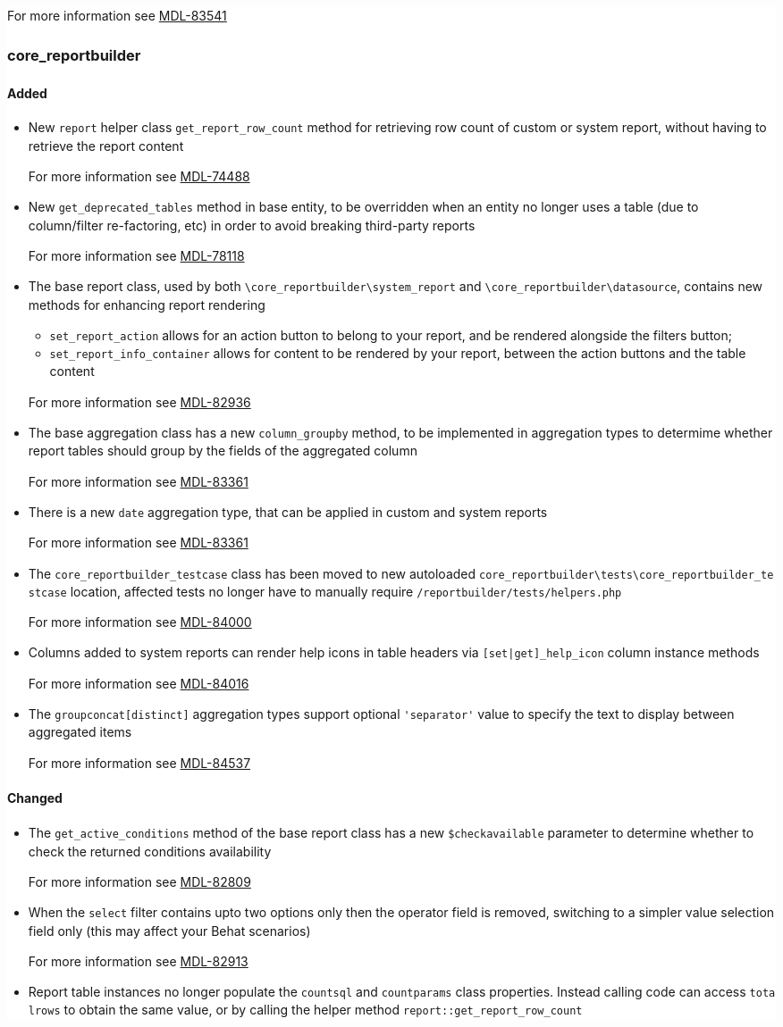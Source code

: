   For more information see [MDL-83541](https://tracker.moodle.org/browse/MDL-83541)

### core_reportbuilder

#### Added

- New `report` helper class `get_report_row_count` method for retrieving row count of custom or system report, without having to retrieve the report content

  For more information see [MDL-74488](https://tracker.moodle.org/browse/MDL-74488)
- New `get_deprecated_tables` method in base entity, to be overridden when an entity no longer uses a table (due to column/filter re-factoring, etc) in order to avoid breaking third-party reports

  For more information see [MDL-78118](https://tracker.moodle.org/browse/MDL-78118)
- The base report class, used by both `\core_reportbuilder\system_report` and `\core_reportbuilder\datasource`, contains new methods for enhancing report rendering

  * `set_report_action` allows for an action button to belong to your report, and be rendered alongside the filters button;
  * `set_report_info_container` allows for content to be rendered by your report, between the action buttons and the table content

  For more information see [MDL-82936](https://tracker.moodle.org/browse/MDL-82936)
- The base aggregation class has a new `column_groupby` method, to be implemented in aggregation types to determime whether report tables should group by the fields of the aggregated column

  For more information see [MDL-83361](https://tracker.moodle.org/browse/MDL-83361)
- There is a new `date` aggregation type, that can be applied in custom and system reports

  For more information see [MDL-83361](https://tracker.moodle.org/browse/MDL-83361)
- The `core_reportbuilder_testcase` class has been moved to new autoloaded `core_reportbuilder\tests\core_reportbuilder_testcase` location, affected tests no longer have to manually require `/reportbuilder/tests/helpers.php`

  For more information see [MDL-84000](https://tracker.moodle.org/browse/MDL-84000)
- Columns added to system reports can render help icons in table headers via `[set|get]_help_icon` column instance methods

  For more information see [MDL-84016](https://tracker.moodle.org/browse/MDL-84016)
- The `groupconcat[distinct]` aggregation types support optional `'separator'` value to specify the text to display between aggregated items

  For more information see [MDL-84537](https://tracker.moodle.org/browse/MDL-84537)

#### Changed

- The `get_active_conditions` method of the base report class has a new `$checkavailable` parameter to determine whether to check the returned conditions availability

  For more information see [MDL-82809](https://tracker.moodle.org/browse/MDL-82809)
- When the `select` filter contains upto two options only then the operator field is removed, switching to a simpler value selection field only (this may affect your Behat scenarios)

  For more information see [MDL-82913](https://tracker.moodle.org/browse/MDL-82913)
- Report table instances no longer populate the `countsql` and `countparams` class properties. Instead calling code can access `totalrows` to obtain the same value, or by calling the helper method `report::get_report_row_count`
